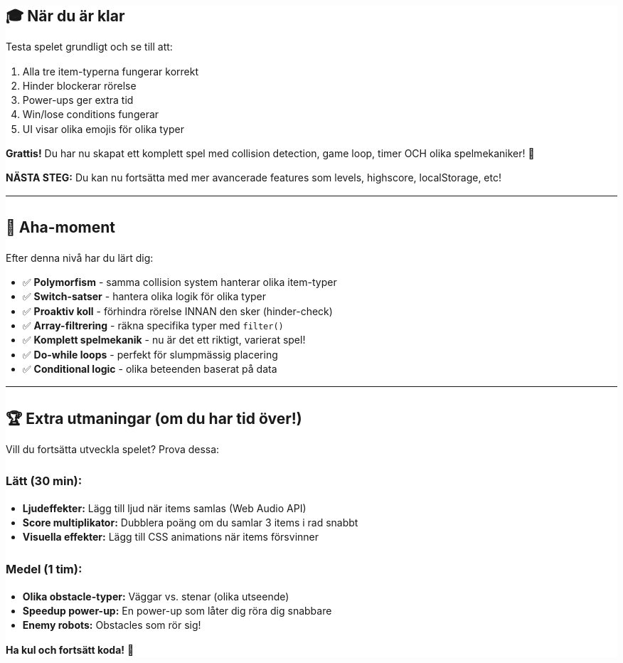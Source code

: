 
## 🎓 När du är klar

Testa spelet grundligt och se till att:

1. Alla tre item-typerna fungerar korrekt
2. Hinder blockerar rörelse
3. Power-ups ger extra tid
4. Win/lose conditions fungerar
5. UI visar olika emojis för olika typer

**Grattis!** Du har nu skapat ett komplett spel med collision detection, game loop, timer OCH olika spelmekaniker! 🎉

**NÄSTA STEG:** Du kan nu fortsätta med mer avancerade features som levels, highscore, localStorage, etc!

---

## 💪 Aha-moment

Efter denna nivå har du lärt dig:

- ✅ **Polymorfism** - samma collision system hanterar olika item-typer
- ✅ **Switch-satser** - hantera olika logik för olika typer
- ✅ **Proaktiv koll** - förhindra rörelse INNAN den sker (hinder-check)
- ✅ **Array-filtrering** - räkna specifika typer med `filter()`
- ✅ **Komplett spelmekanik** - nu är det ett riktigt, varierat spel!
- ✅ **Do-while loops** - perfekt för slumpmässig placering
- ✅ **Conditional logic** - olika beteenden baserat på data

---

## 🏆 Extra utmaningar (om du har tid över!)

Vill du fortsätta utveckla spelet? Prova dessa:

### Lätt (30 min):

- **Ljudeffekter:** Lägg till ljud när items samlas (Web Audio API)
- **Score multiplikator:** Dubblera poäng om du samlar 3 items i rad snabbt
- **Visuella effekter:** Lägg till CSS animations när items försvinner

### Medel (1 tim):

- **Olika obstacle-typer:** Väggar vs. stenar (olika utseende)
- **Speedup power-up:** En power-up som låter dig röra dig snabbare
- **Enemy robots:** Obstacles som rör sig!

**Ha kul och fortsätt koda!** 🚀
